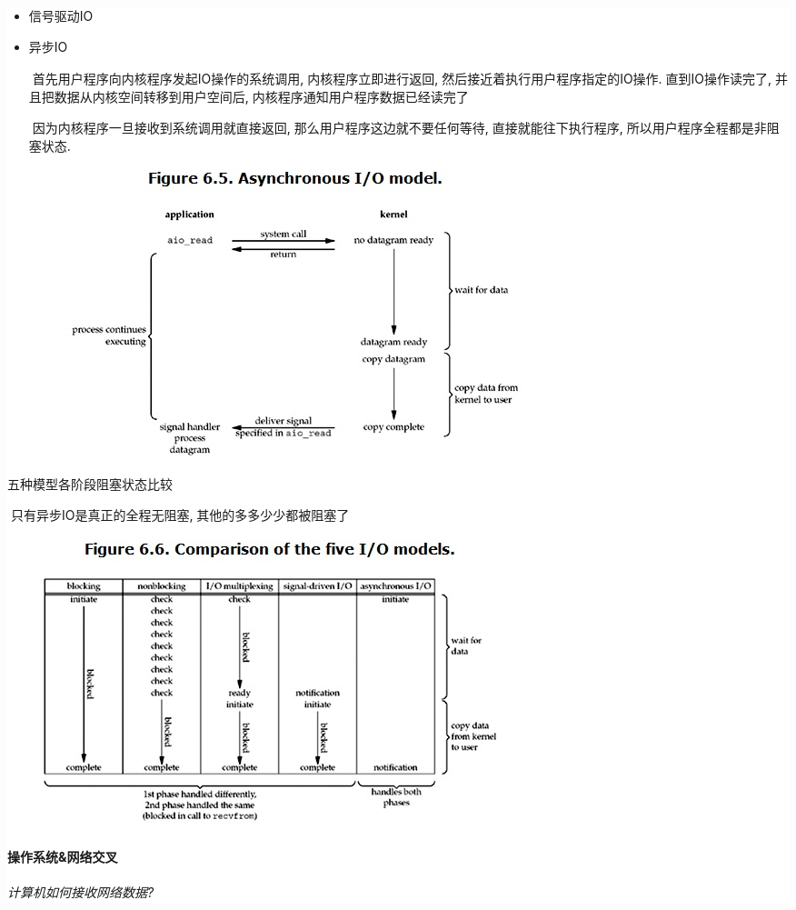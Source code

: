 *   信号驱动IO

*   异步IO

    ​	首先用户程序向内核程序发起IO操作的系统调用, 内核程序立即进行返回, 然后接近着执行用户程序指定的IO操作. 直到IO操作读完了, 并且把数据从内核空间转移到用户空间后, 内核程序通知用户程序数据已经读完了

    ​	因为内核程序一旦接收到系统调用就直接返回, 那么用户程序这边就不要任何等待, 直接就能往下执行程序, 所以用户程序全程都是非阻塞状态.

    ![image-20210701182943596](操作系统.assets/image-20210701182943596.png)

五种模型各阶段阻塞状态比较

​	只有异步IO是真正的全程无阻塞, 其他的多多少少都被阻塞了

![image-20210701183306710](操作系统.assets/image-20210701183306710.png)





#### 操作系统&网络交叉

###### 计算机如何接收网络数据?
